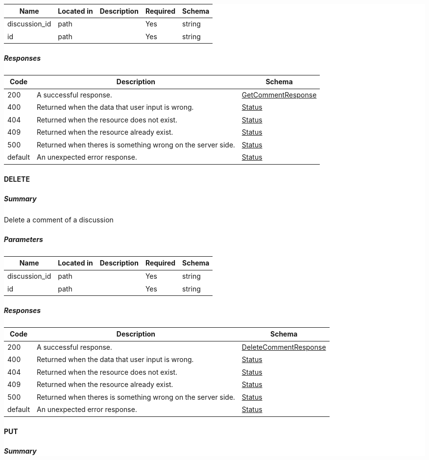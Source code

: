 | Name          | Located in | Description | Required | Schema |
| ------------- | ---------- | ----------- | -------- | ------ |
| discussion_id | path       |             | Yes      | string |
| id            | path       |             | Yes      | string |

##### Responses

| Code    | Description                                                 | Schema                                    |
| ------- | ----------------------------------------------------------- | ----------------------------------------- |
| 200     | A successful response.                                      | [GetCommentResponse](#getcommentresponse) |
| 400     | Returned when the data that user input is wrong.            | [Status](#status)                         |
| 404     | Returned when the resource does not exist.                  | [Status](#status)                         |
| 409     | Returned when the resource already exist.                   | [Status](#status)                         |
| 500     | Returned when theres is something wrong on the server side. | [Status](#status)                         |
| default | An unexpected error response.                               | [Status](#status)                         |

#### DELETE

##### Summary

Delete a comment of a discussion

##### Parameters

| Name          | Located in | Description | Required | Schema |
| ------------- | ---------- | ----------- | -------- | ------ |
| discussion_id | path       |             | Yes      | string |
| id            | path       |             | Yes      | string |

##### Responses

| Code    | Description                                                 | Schema                                          |
| ------- | ----------------------------------------------------------- | ----------------------------------------------- |
| 200     | A successful response.                                      | [DeleteCommentResponse](#deletecommentresponse) |
| 400     | Returned when the data that user input is wrong.            | [Status](#status)                               |
| 404     | Returned when the resource does not exist.                  | [Status](#status)                               |
| 409     | Returned when the resource already exist.                   | [Status](#status)                               |
| 500     | Returned when theres is something wrong on the server side. | [Status](#status)                               |
| default | An unexpected error response.                               | [Status](#status)                               |

#### PUT

##### Summary
